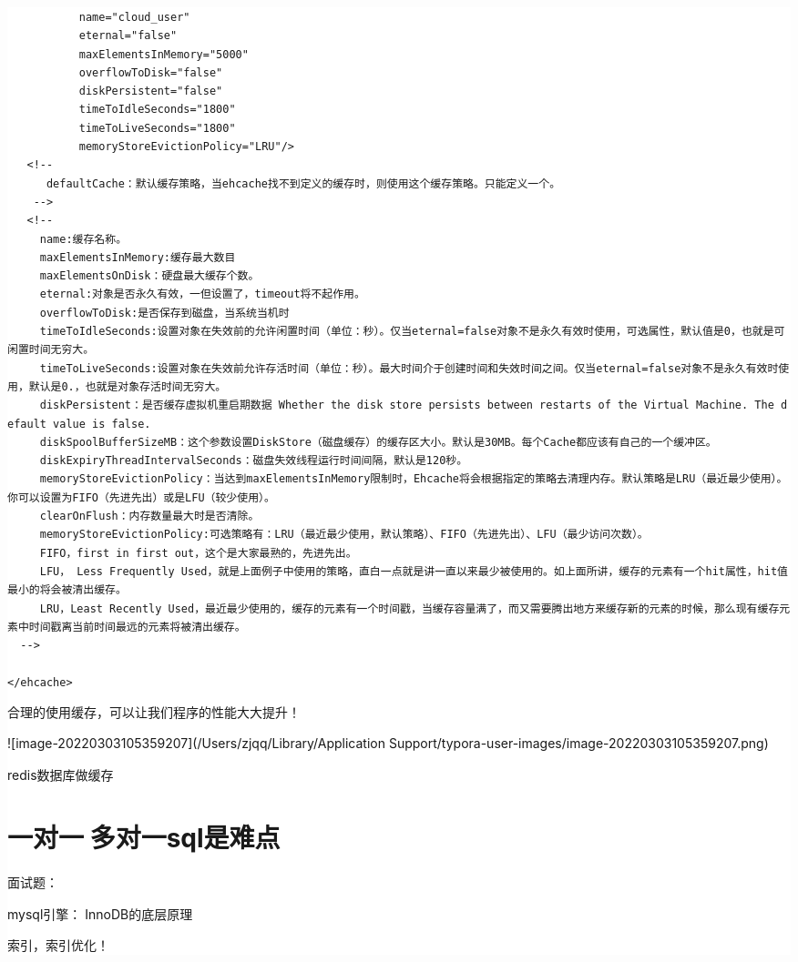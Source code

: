 ```
           name="cloud_user"
           eternal="false"
           maxElementsInMemory="5000"
           overflowToDisk="false"
           diskPersistent="false"
           timeToIdleSeconds="1800"
           timeToLiveSeconds="1800"
           memoryStoreEvictionPolicy="LRU"/>
   <!--
      defaultCache：默认缓存策略，当ehcache找不到定义的缓存时，则使用这个缓存策略。只能定义一个。
    -->
   <!--
     name:缓存名称。
     maxElementsInMemory:缓存最大数目
     maxElementsOnDisk：硬盘最大缓存个数。
     eternal:对象是否永久有效，一但设置了，timeout将不起作用。
     overflowToDisk:是否保存到磁盘，当系统当机时
     timeToIdleSeconds:设置对象在失效前的允许闲置时间（单位：秒）。仅当eternal=false对象不是永久有效时使用，可选属性，默认值是0，也就是可闲置时间无穷大。
     timeToLiveSeconds:设置对象在失效前允许存活时间（单位：秒）。最大时间介于创建时间和失效时间之间。仅当eternal=false对象不是永久有效时使用，默认是0.，也就是对象存活时间无穷大。
     diskPersistent：是否缓存虚拟机重启期数据 Whether the disk store persists between restarts of the Virtual Machine. The default value is false.
     diskSpoolBufferSizeMB：这个参数设置DiskStore（磁盘缓存）的缓存区大小。默认是30MB。每个Cache都应该有自己的一个缓冲区。
     diskExpiryThreadIntervalSeconds：磁盘失效线程运行时间间隔，默认是120秒。
     memoryStoreEvictionPolicy：当达到maxElementsInMemory限制时，Ehcache将会根据指定的策略去清理内存。默认策略是LRU（最近最少使用）。你可以设置为FIFO（先进先出）或是LFU（较少使用）。
     clearOnFlush：内存数量最大时是否清除。
     memoryStoreEvictionPolicy:可选策略有：LRU（最近最少使用，默认策略）、FIFO（先进先出）、LFU（最少访问次数）。
     FIFO，first in first out，这个是大家最熟的，先进先出。
     LFU， Less Frequently Used，就是上面例子中使用的策略，直白一点就是讲一直以来最少被使用的。如上面所讲，缓存的元素有一个hit属性，hit值最小的将会被清出缓存。
     LRU，Least Recently Used，最近最少使用的，缓存的元素有一个时间戳，当缓存容量满了，而又需要腾出地方来缓存新的元素的时候，那么现有缓存元素中时间戳离当前时间最远的元素将被清出缓存。
  -->

</ehcache>
```



合理的使用缓存，可以让我们程序的性能大大提升！

![image-20220303105359207](/Users/zjqq/Library/Application Support/typora-user-images/image-20220303105359207.png)

redis数据库做缓存



# 一对一 多对一sql是难点

面试题：



mysql引擎： InnoDB的底层原理

索引，索引优化！